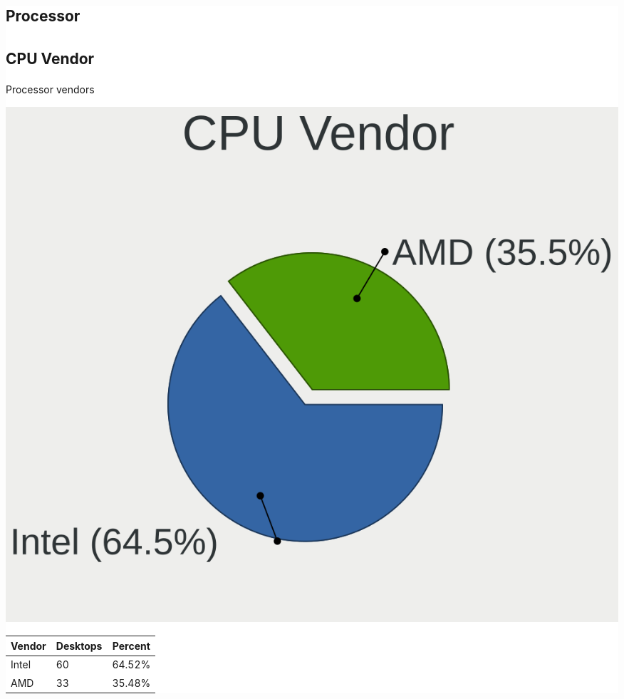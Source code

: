 Processor
---------

CPU Vendor
----------

Processor vendors

![CPU Vendor](./images/pie_chart/cpu_vendor.svg)


| Vendor | Desktops | Percent |
|--------|----------|---------|
| Intel  | 60       | 64.52%  |
| AMD    | 33       | 35.48%  |

